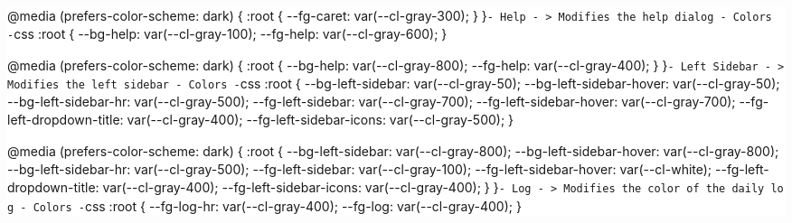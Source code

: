 @media (prefers-color-scheme: dark) {
  :root { 
  --fg-caret: 	var(--cl-gray-300);
  } 
}```
                    - Help
                        - > Modifies the help dialog
                        - Colors
                            - ```css
:root {
  --bg-help:	var(--cl-gray-100);
  --fg-help:	var(--cl-gray-600);
}

@media (prefers-color-scheme: dark) {
  :root { 
  --bg-help:	var(--cl-gray-800);
  --fg-help:	var(--cl-gray-400);
  } 
}```
                    - Left Sidebar
                        - > Modifies the left sidebar
                        - Colors
                            - ```css
:root {
  --bg-left-sidebar:		var(--cl-gray-50);
  --bg-left-sidebar-hover:	var(--cl-gray-50);
  --bg-left-sidebar-hr:		var(--cl-gray-500);
  --fg-left-sidebar:		var(--cl-gray-700);
  --fg-left-sidebar-hover:	var(--cl-gray-700);
  --fg-left-dropdown-title:	var(--cl-gray-400);
  --fg-left-sidebar-icons: 	var(--cl-gray-500);
}

@media (prefers-color-scheme: dark) {
  :root { 
  --bg-left-sidebar:		var(--cl-gray-800);
  --bg-left-sidebar-hover:	var(--cl-gray-800);
  --bg-left-sidebar-hr:		var(--cl-gray-500);
  --fg-left-sidebar:		var(--cl-gray-100);
  --fg-left-sidebar-hover:	var(--cl-white);
  --fg-left-dropdown-title:	var(--cl-gray-400);
  --fg-left-sidebar-icons: 	var(--cl-gray-400); 
  } 
}```
                    - Log
                        - > Modifies the color of the daily log
                        - Colors
                            - ```css
:root {
  --fg-log-hr: 	var(--cl-gray-400);
  --fg-log:		var(--cl-gray-400);
}
